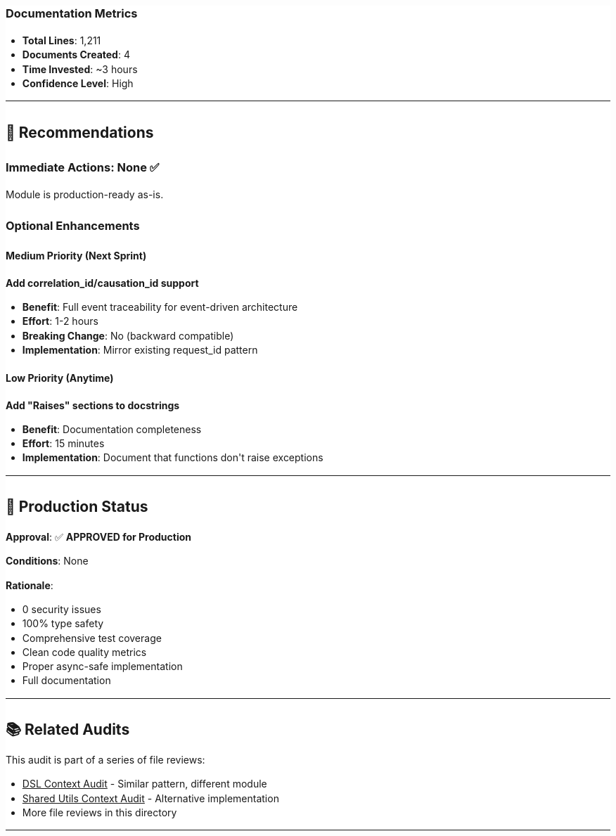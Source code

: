 ### Documentation Metrics
- **Total Lines**: 1,211
- **Documents Created**: 4
- **Time Invested**: ~3 hours
- **Confidence Level**: High

---

## 🎯 Recommendations

### Immediate Actions: None ✅
Module is production-ready as-is.

### Optional Enhancements

#### Medium Priority (Next Sprint)
**Add correlation_id/causation_id support**
- **Benefit**: Full event traceability for event-driven architecture
- **Effort**: 1-2 hours
- **Breaking Change**: No (backward compatible)
- **Implementation**: Mirror existing request_id pattern

#### Low Priority (Anytime)
**Add "Raises" sections to docstrings**
- **Benefit**: Documentation completeness
- **Effort**: 15 minutes
- **Implementation**: Document that functions don't raise exceptions

---

## 🚀 Production Status

**Approval**: ✅ **APPROVED for Production**

**Conditions**: None

**Rationale**:
- 0 security issues
- 100% type safety
- Comprehensive test coverage
- Clean code quality metrics
- Proper async-safe implementation
- Full documentation

---

## 📚 Related Audits

This audit is part of a series of file reviews:

- [DSL Context Audit](context_py_audit_2025-10-05.md) - Similar pattern, different module
- [Shared Utils Context Audit](INDEX_context_audit.md) - Alternative implementation
- More file reviews in this directory

---